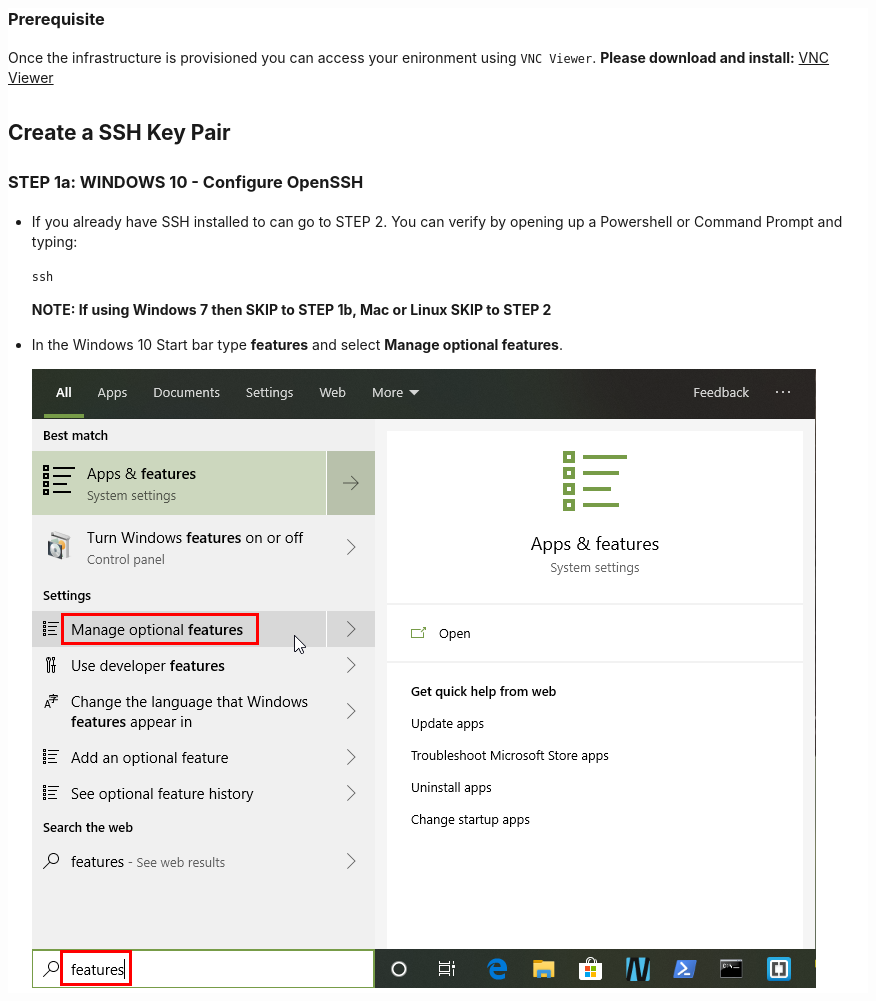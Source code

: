 ### Prerequisite

Once the infrastructure is provisioned you can access your enironment using `VNC Viewer`. **Please download and install:** <a href="https://www.realvnc.com/en/connect/download/viewer/" target="newwer">VNC Viewer</a>

## Create a SSH Key Pair

### **STEP 1a**: WINDOWS 10 - Configure OpenSSH 

- If you already have SSH installed to can go to STEP 2. You can verify by opening up a Powershell or Command Prompt and typing:

  ```
  ssh
  ```

  **NOTE: If using Windows 7 then SKIP to STEP 1b, Mac or Linux SKIP to STEP 2**

- In the Windows 10 Start bar type **features** and select **Manage optional features**.

  ![](images/050/50-11.PNG)
